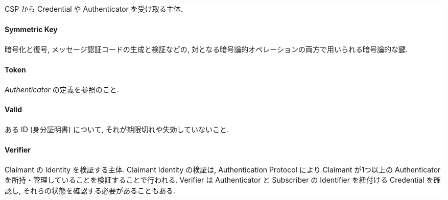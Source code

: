 CSP から Credential や Authenticator を受け取る主体.



#### Symmetric Key

暗号化と復号, メッセージ認証コードの生成と検証などの, 対となる暗号論的オペレーションの両方で用いられる暗号論的な鍵.



#### Token

*Authenticator* の定義を参照のこと.



#### Valid

ある ID (身分証明書) について, それが期限切れや失効していないこと.



#### Verifier

Claimant の Identity を検証する主体.
Claimant Identity の検証は, Authentication Protocol により Claimant が1つ以上の Authenticator を所持・管理していることを検証することで行われる.
Verifier は Authenticator と Subscriber の Identifier を紐付ける Credential を確認し, それらの状態を確認する必要があることもある.


